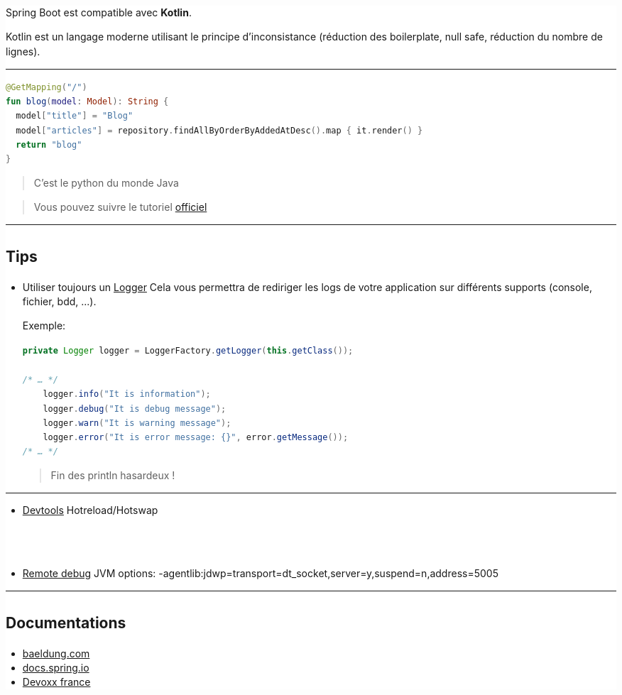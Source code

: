</center>

Spring Boot est compatible avec **Kotlin**.

Kotlin est un langage moderne utilisant le principe d’inconsistance (réduction des boilerplate, null safe, réduction du nombre de lignes).

---

```kotlin
@GetMapping("/")
fun blog(model: Model): String {
  model["title"] = "Blog"
  model["articles"] = repository.findAllByOrderByAddedAtDesc().map { it.render() }
  return "blog"
}
```

> C’est le python du monde Java

> Vous pouvez suivre le tutoriel [officiel](https://spring.io/guides/tutorials/spring-boot-kotlin/)

---

## Tips

- Utiliser toujours un [Logger](https://www.baeldung.com/spring-boot-logging)
  Cela vous permettra de rediriger les logs de votre application sur différents supports (console, fichier, bdd, ...).

  Exemple:

  ```java
  private Logger logger = LoggerFactory.getLogger(this.getClass());

  /* … */
      logger.info("It is information");
      logger.debug("It is debug message");
      logger.warn("It is warning message");
      logger.error("It is error message: {}", error.getMessage());
  /* … */
  ```

  > Fin des println hasardeux !
---

- [Devtools](https://docs.spring.io/spring-boot/docs/2.0.6.RELEASE/reference/html/howto-hotswapping.html)
  Hotreload/Hotswap

<br/><br/>

- [Remote debug](https://www.baeldung.com/spring-debugging)
  JVM options:
  -agentlib:jdwp=transport=dt_socket,server=y,suspend=n,address=5005

---

## Documentations

- [baeldung.com](https://www.baeldung.com/)
- [docs.spring.io](https://docs.spring.io/)
- [Devoxx france](https://www.youtube.com/c/DevoxxFRvideos)
